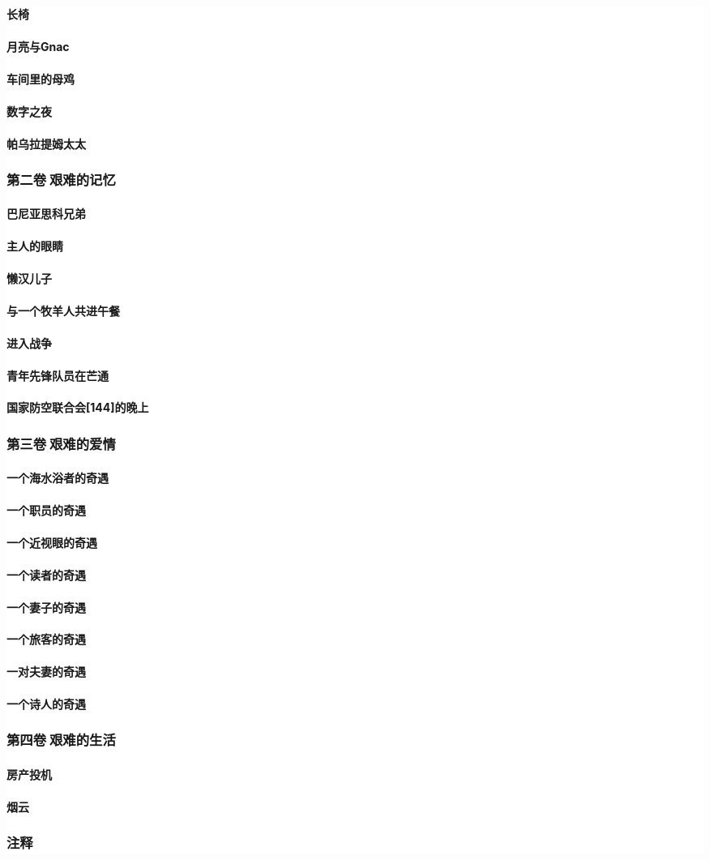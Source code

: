 #### 长椅

#### 月亮与Gnac

#### 车间里的母鸡

#### 数字之夜

#### 帕乌拉提姆太太

### 第二卷 艰难的记忆

#### 巴尼亚思科兄弟

#### 主人的眼睛

#### 懒汉儿子

#### 与一个牧羊人共进午餐

#### 进入战争

#### 青年先锋队员在芒通

#### 国家防空联合会[144]的晚上

### 第三卷 艰难的爱情

#### 一个海水浴者的奇遇

#### 一个职员的奇遇

#### 一个近视眼的奇遇

#### 一个读者的奇遇

#### 一个妻子的奇遇

#### 一个旅客的奇遇

#### 一对夫妻的奇遇

#### 一个诗人的奇遇

### 第四卷 艰难的生活

#### 房产投机

#### 烟云

### 注释
